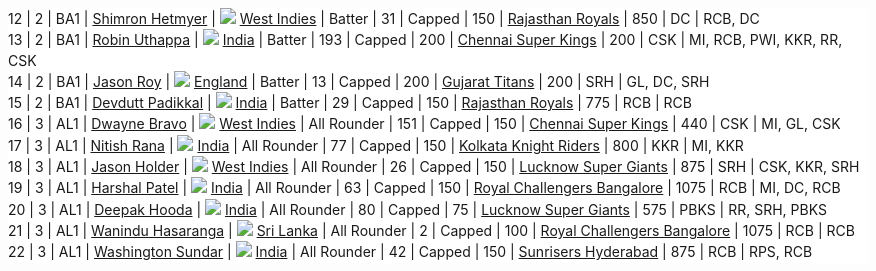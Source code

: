 12  | 2  | BA1  | [Shimron Hetmyer](https://en.wikipedia.org/wiki/</wiki/Shimron_Hetmyer> "Shimron Hetmyer") | ![](https://upload.wikimedia.org/wikipedia/commons/thumb/1/18/WestIndiesCricketFlagPre1999.svg/23px-WestIndiesCricketFlagPre1999.svg.png) [West Indies](https://en.wikipedia.org/wiki/</wiki/West_Indies_cricket_team> "West Indies cricket team") | Batter  | 31  | Capped  | 150  | [Rajasthan Royals](https://en.wikipedia.org/wiki/</wiki/Rajasthan_Royals> "Rajasthan Royals") | 850  | DC  | RCB, DC   
13  | 2  | BA1  | [Robin Uthappa](https://en.wikipedia.org/wiki/</wiki/Robin_Uthappa> "Robin Uthappa") | ![](https://upload.wikimedia.org/wikipedia/en/thumb/4/41/Flag_of_India.svg/23px-Flag_of_India.svg.png) [India](https://en.wikipedia.org/wiki/</wiki/India_national_cricket_team> "India national cricket team") | Batter  | 193  | Capped  | 200  | [Chennai Super Kings](https://en.wikipedia.org/wiki/</wiki/Chennai_Super_Kings> "Chennai Super Kings") | 200  | CSK  | MI, RCB, PWI, KKR, RR, CSK   
14  | 2  | BA1  | [Jason Roy](https://en.wikipedia.org/wiki/</wiki/Jason_Roy> "Jason Roy") | ![](https://upload.wikimedia.org/wikipedia/en/thumb/b/be/Flag_of_England.svg/23px-Flag_of_England.svg.png) [England](https://en.wikipedia.org/wiki/</wiki/England_cricket_team> "England cricket team") | Batter  | 13  | Capped  | 200  | [Gujarat Titans](https://en.wikipedia.org/wiki/</wiki/Gujarat_Titans> "Gujarat Titans") | 200  | SRH  | GL, DC, SRH   
15  | 2  | BA1  | [Devdutt Padikkal](https://en.wikipedia.org/wiki/</wiki/Devdutt_Padikkal> "Devdutt Padikkal") | ![](https://upload.wikimedia.org/wikipedia/en/thumb/4/41/Flag_of_India.svg/23px-Flag_of_India.svg.png) [India](https://en.wikipedia.org/wiki/</wiki/India_national_cricket_team> "India national cricket team") | Batter  | 29  | Capped  | 150  | [Rajasthan Royals](https://en.wikipedia.org/wiki/</wiki/Rajasthan_Royals> "Rajasthan Royals") | 775  | RCB  | RCB   
16  | 3  | AL1  | [Dwayne Bravo](https://en.wikipedia.org/wiki/</wiki/Dwayne_Bravo> "Dwayne Bravo") | ![](https://upload.wikimedia.org/wikipedia/commons/thumb/1/18/WestIndiesCricketFlagPre1999.svg/23px-WestIndiesCricketFlagPre1999.svg.png) [West Indies](https://en.wikipedia.org/wiki/</wiki/West_Indies_cricket_team> "West Indies cricket team") | All Rounder  | 151  | Capped  | 150  | [Chennai Super Kings](https://en.wikipedia.org/wiki/</wiki/Chennai_Super_Kings> "Chennai Super Kings") | 440  | CSK  | MI, GL, CSK   
17  | 3  | AL1  | [Nitish Rana](https://en.wikipedia.org/wiki/</wiki/Nitish_Rana> "Nitish Rana") | ![](https://upload.wikimedia.org/wikipedia/en/thumb/4/41/Flag_of_India.svg/23px-Flag_of_India.svg.png) [India](https://en.wikipedia.org/wiki/</wiki/India_national_cricket_team> "India national cricket team") | All Rounder  | 77  | Capped  | 150  | [Kolkata Knight Riders](https://en.wikipedia.org/wiki/</wiki/Kolkata_Knight_Riders> "Kolkata Knight Riders") | 800  | KKR  | MI, KKR   
18  | 3  | AL1  | [Jason Holder](https://en.wikipedia.org/wiki/</wiki/Jason_Holder> "Jason Holder") | ![](https://upload.wikimedia.org/wikipedia/commons/thumb/1/18/WestIndiesCricketFlagPre1999.svg/23px-WestIndiesCricketFlagPre1999.svg.png) [West Indies](https://en.wikipedia.org/wiki/</wiki/West_Indies_cricket_team> "West Indies cricket team") | All Rounder  | 26  | Capped  | 150  | [Lucknow Super Giants](https://en.wikipedia.org/wiki/</wiki/Lucknow_Super_Giants> "Lucknow Super Giants") | 875  | SRH  | CSK, KKR, SRH   
19  | 3  | AL1  | [Harshal Patel](https://en.wikipedia.org/wiki/</wiki/Harshal_Patel> "Harshal Patel") | ![](https://upload.wikimedia.org/wikipedia/en/thumb/4/41/Flag_of_India.svg/23px-Flag_of_India.svg.png) [India](https://en.wikipedia.org/wiki/</wiki/India_national_cricket_team> "India national cricket team") | All Rounder  | 63  | Capped  | 150  | [Royal Challengers Bangalore](https://en.wikipedia.org/wiki/</wiki/Royal_Challengers_Bangalore> "Royal Challengers Bangalore") | 1075  | RCB  | MI, DC, RCB   
20  | 3  | AL1  | [Deepak Hooda](https://en.wikipedia.org/wiki/</wiki/Deepak_Hooda> "Deepak Hooda") | ![](https://upload.wikimedia.org/wikipedia/en/thumb/4/41/Flag_of_India.svg/23px-Flag_of_India.svg.png) [India](https://en.wikipedia.org/wiki/</wiki/India_national_cricket_team> "India national cricket team") | All Rounder  | 80  | Capped  | 75  | [Lucknow Super Giants](https://en.wikipedia.org/wiki/</wiki/Lucknow_Super_Giants> "Lucknow Super Giants") | 575  | PBKS  | RR, SRH, PBKS   
21  | 3  | AL1  | [Wanindu Hasaranga](https://en.wikipedia.org/wiki/</wiki/Wanindu_Hasaranga> "Wanindu Hasaranga") | ![](https://upload.wikimedia.org/wikipedia/commons/thumb/1/11/Flag_of_Sri_Lanka.svg/23px-Flag_of_Sri_Lanka.svg.png) [Sri Lanka](https://en.wikipedia.org/wiki/</wiki/Sri_Lanka_national_cricket_team> "Sri Lanka national cricket team") | All Rounder  | 2  | Capped  | 100  | [Royal Challengers Bangalore](https://en.wikipedia.org/wiki/</wiki/Royal_Challengers_Bangalore> "Royal Challengers Bangalore") | 1075  | RCB  | RCB   
22  | 3  | AL1  | [Washington Sundar](https://en.wikipedia.org/wiki/</wiki/Washington_Sundar> "Washington Sundar") | ![](https://upload.wikimedia.org/wikipedia/en/thumb/4/41/Flag_of_India.svg/23px-Flag_of_India.svg.png) [India](https://en.wikipedia.org/wiki/</wiki/India_national_cricket_team> "India national cricket team") | All Rounder  | 42  | Capped  | 150  | [Sunrisers Hyderabad](https://en.wikipedia.org/wiki/</wiki/Sunrisers_Hyderabad> "Sunrisers Hyderabad") | 875  | RCB  | RPS, RCB   